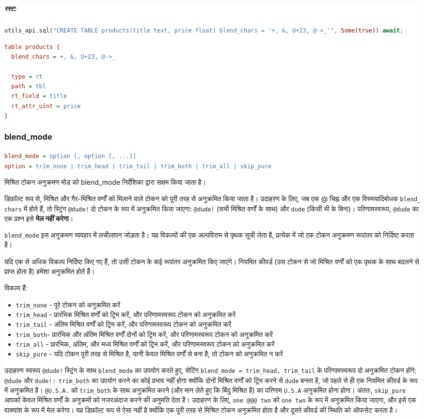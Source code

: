 
##### रस्ट:



```rust
utils_api.sql("CREATE TABLE products(title text, price float) blend_chars = '+, &, U+23, @->_'", Some(true)).await;
```



```ini
table products {
  blend_chars = +, &, U+23, @->_

  type = rt
  path = tbl
  rt_field = title
  rt_attr_uint = price
}
```


### blend_mode

```ini
blend_mode = option [, option [, ...]]
option = trim_none | trim_head | trim_tail | trim_both | trim_all | skip_pure
```


मिश्रित टोकन अनुक्रमण मोड को blend_mode निर्देशिका द्वारा सक्षम किया जाता है।

डिफ़ॉल्ट रूप से, मिश्रित और गैर-मिश्रित वर्णों को मिलाने वाले टोकन को पूरी तरह से अनुक्रमित किया जाता है। उदाहरण के लिए, जब एक @ चिह्न और एक विस्मयादिबोधक `blend_chars` में होते हैं, तो स्ट्रिंग `@dude!` दो टोकन के रूप में अनुक्रमित किया जाएगा: `@dude!` (सभी मिश्रित वर्णों के साथ) और `dude` (किसी भी के बिना)। परिणामस्वरूप, `@dude` का एक प्रश्न इसे **मेल नहीं करेगा**।

`blend_mode` इस अनुक्रमण व्यवहार में लचीलापन जोड़ता है। यह विकल्पों की एक अल्पविराम से पृथक सूची लेता है, प्रत्येक में जो एक टोकन अनुक्रमण रूपांतर को निर्दिष्ट करता है।

यदि एक से अधिक विकल्प निर्दिष्ट किए गए हैं, तो उसी टोकन के कई रूपांतर अनुक्रमित किए जाएंगे। नियमित कीवर्ड (उस टोकन से जो मिश्रित वर्णों को एक पृथक के साथ बदलने से प्राप्त होता है) हमेशा अनुक्रमित होते हैं।

विकल्प हैं:

* `trim_none` - पूरे टोकन को अनुक्रमित करें
* `trim_head` - प्रारंभिक मिश्रित वर्णों को ट्रिम करें, और परिणामस्वरूप टोकन को अनुक्रमित करें
* `trim_tail` - अंतिम मिश्रित वर्णों को ट्रिम करें, और परिणामस्वरूप टोकन को अनुक्रमित करें
* `trim_both`- प्रारंभिक और अंतिम मिश्रित वर्णों दोनों को ट्रिम करें, और परिणामस्वरूप टोकन को अनुक्रमित करें
* `trim_all` - प्रारंभिक, अंतिम, और मध्य मिश्रित वर्णों को ट्रिम करें, और परिणामस्वरूप टोकन को अनुक्रमित करें
* `skip_pure` - यदि टोकन पूरी तरह से मिश्रित है, यानी केवल मिश्रित वर्णों से बना है, तो टोकन को अनुक्रमित न करें

उदाहरण स्वरूप `@dude!` स्ट्रिंग के साथ `blend_mode` का उपयोग करते हुए, सेटिंग `blend_mode = trim_head, trim_tail` के परिणामस्वरूप दो अनुक्रमित टोकन होंगे: `@dude` और `dude!`। `trim_both` का उपयोग करने का कोई प्रभाव नहीं होगा क्योंकि दोनों मिश्रित वर्णों को ट्रिम करने से `dude` बनता है, जो पहले से ही एक नियमित कीवर्ड के रूप में अनुक्रमित है। `@U.S.A.` को `trim_both` के साथ अनुक्रमित करने (और मान लेते हुए कि बिंदु मिश्रित है) का परिणाम `U.S.A` अनुक्रमित होना होगा। अंततः, `skip_pure` आपको केवल मिश्रित वर्णों के अनुक्रमों को नजरअंदाज करने की अनुमति देता है। उदाहरण के लिए, `one @@@ two` को `one two` के रूप में अनुक्रमित किया जाएगा, और इसे एक वाक्यांश के रूप में मेल करेगा। यह डिफ़ॉल्ट रूप से ऐसा नहीं है क्योंकि एक पूरी तरह से मिश्रित टोकन अनुक्रमित होता है और दूसरे कीवर्ड की स्थिति को ऑफसेट करता है।
